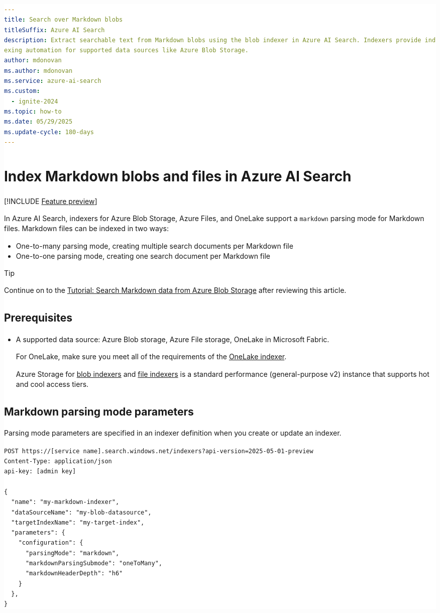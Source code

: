 ```yaml
---
title: Search over Markdown blobs
titleSuffix: Azure AI Search
description: Extract searchable text from Markdown blobs using the blob indexer in Azure AI Search. Indexers provide indexing automation for supported data sources like Azure Blob Storage.
author: mdonovan
ms.author: mdonovan
ms.service: azure-ai-search
ms.custom:
  - ignite-2024
ms.topic: how-to
ms.date: 05/29/2025
ms.update-cycle: 180-days
---
```


# Index Markdown blobs and files in Azure AI Search

[!INCLUDE [Feature preview](./includes/previews/preview-generic.md)]

In Azure AI Search, indexers for Azure Blob Storage, Azure Files, and OneLake support a `markdown` parsing mode for Markdown files. Markdown files can be indexed in two ways:

+ One-to-many parsing mode, creating multiple search documents per Markdown file
+ One-to-one parsing mode, creating one search document per Markdown file

> [!TIP]
> Continue on to the [Tutorial: Search Markdown data from Azure Blob Storage](search-markdown-data-tutorial.md) after reviewing this article.

## Prerequisites

+ A supported data source: Azure Blob storage, Azure File storage, OneLake in Microsoft Fabric.

  For OneLake, make sure you meet all of the requirements of the [OneLake indexer](search-how-to-index-onelake-files.md#prerequisites).

  Azure Storage for [blob indexers](search-howto-indexing-azure-blob-storage.md#prerequisites) and [file indexers](search-file-storage-integration.md#prerequisites) is a standard performance (general-purpose v2) instance that supports hot and cool access tiers.

## Markdown parsing mode parameters

Parsing mode parameters are specified in an indexer definition when you create or update an indexer.

```http
POST https://[service name].search.windows.net/indexers?api-version=2025-05-01-preview
Content-Type: application/json
api-key: [admin key]

{
  "name": "my-markdown-indexer",
  "dataSourceName": "my-blob-datasource",
  "targetIndexName": "my-target-index",
  "parameters": {
    "configuration": {
      "parsingMode": "markdown",
      "markdownParsingSubmode": "oneToMany",
      "markdownHeaderDepth": "h6"
    }
  },
}
```
